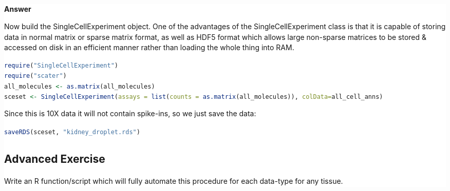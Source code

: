 __Answer__


Now build the SingleCellExperiment object. One of the advantages of the SingleCellExperiment class is that it is capable of storing data in normal matrix or sparse matrix format, as well as HDF5 format which allows large non-sparse matrices to be stored & accessed on disk in an efficient manner rather than loading the whole thing into RAM.


```r
require("SingleCellExperiment")
require("scater")
all_molecules <- as.matrix(all_molecules)
sceset <- SingleCellExperiment(assays = list(counts = as.matrix(all_molecules)), colData=all_cell_anns)
```

Since this is 10X data it will not contain spike-ins, so we just save the data:

```r
saveRDS(sceset, "kidney_droplet.rds")
```

## Advanced Exercise

Write an R function/script which will fully automate this procedure for each data-type for any tissue.
